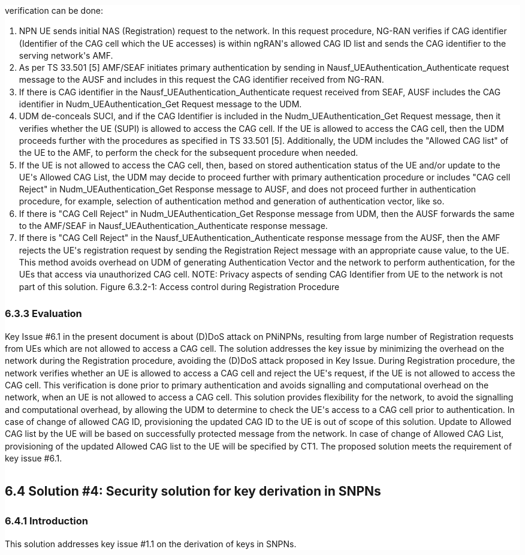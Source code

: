 verification can be done:
1) NPN UE sends initial NAS (Registration) request to the network. In this
request procedure, NG-RAN verifies if CAG identifier (Identifier of the CAG
cell which the UE accesses) is within ngRAN\'s allowed CAG ID list and sends
the CAG identifier to the serving network\'s AMF.
2) As per TS 33.501 [5] AMF/SEAF initiates primary authentication by sending
in Nausf_UEAuthentication_Authenticate request message to the AUSF and
includes in this request the CAG identifier received from NG-RAN.
3) If there is CAG identifier in the Nausf_UEAuthentication_Authenticate
request received from SEAF, AUSF includes the CAG identifier in
Nudm_UEAuthentication_Get Request message to the UDM.
4) UDM de-conceals SUCI, and if the CAG Identifier is included in the
Nudm_UEAuthentication_Get Request message, then it verifies whether the UE
(SUPI) is allowed to access the CAG cell. If the UE is allowed to access the
CAG cell, then the UDM proceeds further with the procedures as specified in TS
33.501 [5]. Additionally, the UDM includes the \"Allowed CAG list\" of the UE
to the AMF, to perform the check for the subsequent procedure when needed.
5) If the UE is not allowed to access the CAG cell, then, based on stored
authentication status of the UE and/or update to the UE's Allowed CAG List,
the UDM may decide to proceed further with primary authentication procedure or
includes \"CAG cell Reject\" in Nudm_UEAuthentication_Get Response message to
AUSF, and does not proceed further in authentication procedure, for example,
selection of authentication method and generation of authentication vector,
like so.
6) If there is \"CAG Cell Reject\" in Nudm_UEAuthentication_Get Response
message from UDM, then the AUSF forwards the same to the AMF/SEAF in
Nausf_UEAuthentication_Authenticate response message.
7) If there is \"CAG Cell Reject\" in the Nausf_UEAuthentication_Authenticate
response message from the AUSF, then the AMF rejects the UE\'s registration
request by sending the Registration Reject message with an appropriate cause
value, to the UE.
This method avoids overhead on UDM of generating Authentication Vector and the
network to perform authentication, for the UEs that access via unauthorized
CAG cell.
NOTE: Privacy aspects of sending CAG Identifier from UE to the network is not
part of this solution.
Figure 6.3.2-1: Access control during Registration Procedure
### 6.3.3 Evaluation
Key Issue #6.1 in the present document is about (D)DoS attack on PNiNPNs,
resulting from large number of Registration requests from UEs which are not
allowed to access a CAG cell. The solution addresses the key issue by
minimizing the overhead on the network during the Registration procedure,
avoiding the (D)DoS attack proposed in Key Issue.
During Registration procedure, the network verifies whether an UE is allowed
to access a CAG cell and reject the UE\'s request, if the UE is not allowed to
access the CAG cell. This verification is done prior to primary authentication
and avoids signalling and computational overhead on the network, when an UE is
not allowed to access a CAG cell.
This solution provides flexibility for the network, to avoid the signalling
and computational overhead, by allowing the UDM to determine to check the UE's
access to a CAG cell prior to authentication.
In case of change of allowed CAG ID, provisioning the updated CAG ID to the UE
is out of scope of this solution. Update to Allowed CAG list by the UE will be
based on successfully protected message from the network. In case of change of
Allowed CAG List, provisioning of the updated Allowed CAG list to the UE will
be specified by CT1.
The proposed solution meets the requirement of key issue #6.1.
## 6.4 Solution #4: Security solution for key derivation in SNPNs
### 6.4.1 Introduction
This solution addresses key issue #1.1 on the derivation of keys in SNPNs.